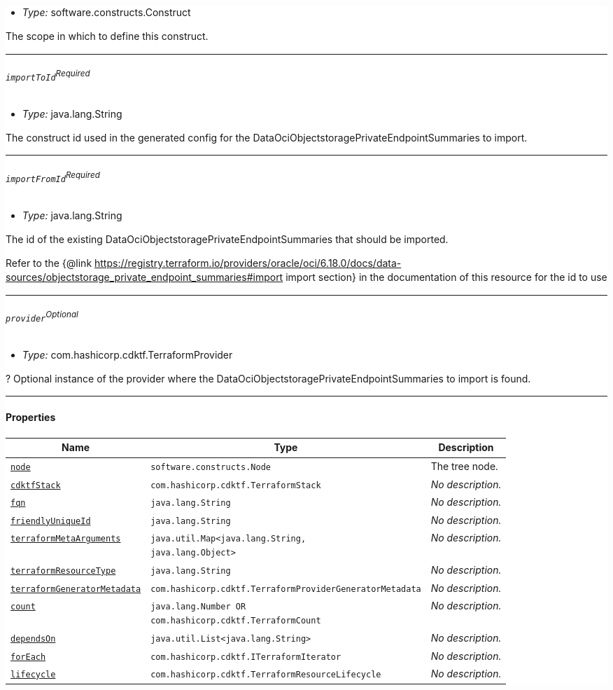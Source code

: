 - *Type:* software.constructs.Construct

The scope in which to define this construct.

---

###### `importToId`<sup>Required</sup> <a name="importToId" id="rhizo-co-terraform-provider-oci.dataOciObjectstoragePrivateEndpointSummaries.DataOciObjectstoragePrivateEndpointSummaries.generateConfigForImport.parameter.importToId"></a>

- *Type:* java.lang.String

The construct id used in the generated config for the DataOciObjectstoragePrivateEndpointSummaries to import.

---

###### `importFromId`<sup>Required</sup> <a name="importFromId" id="rhizo-co-terraform-provider-oci.dataOciObjectstoragePrivateEndpointSummaries.DataOciObjectstoragePrivateEndpointSummaries.generateConfigForImport.parameter.importFromId"></a>

- *Type:* java.lang.String

The id of the existing DataOciObjectstoragePrivateEndpointSummaries that should be imported.

Refer to the {@link https://registry.terraform.io/providers/oracle/oci/6.18.0/docs/data-sources/objectstorage_private_endpoint_summaries#import import section} in the documentation of this resource for the id to use

---

###### `provider`<sup>Optional</sup> <a name="provider" id="rhizo-co-terraform-provider-oci.dataOciObjectstoragePrivateEndpointSummaries.DataOciObjectstoragePrivateEndpointSummaries.generateConfigForImport.parameter.provider"></a>

- *Type:* com.hashicorp.cdktf.TerraformProvider

? Optional instance of the provider where the DataOciObjectstoragePrivateEndpointSummaries to import is found.

---

#### Properties <a name="Properties" id="Properties"></a>

| **Name** | **Type** | **Description** |
| --- | --- | --- |
| <code><a href="#rhizo-co-terraform-provider-oci.dataOciObjectstoragePrivateEndpointSummaries.DataOciObjectstoragePrivateEndpointSummaries.property.node">node</a></code> | <code>software.constructs.Node</code> | The tree node. |
| <code><a href="#rhizo-co-terraform-provider-oci.dataOciObjectstoragePrivateEndpointSummaries.DataOciObjectstoragePrivateEndpointSummaries.property.cdktfStack">cdktfStack</a></code> | <code>com.hashicorp.cdktf.TerraformStack</code> | *No description.* |
| <code><a href="#rhizo-co-terraform-provider-oci.dataOciObjectstoragePrivateEndpointSummaries.DataOciObjectstoragePrivateEndpointSummaries.property.fqn">fqn</a></code> | <code>java.lang.String</code> | *No description.* |
| <code><a href="#rhizo-co-terraform-provider-oci.dataOciObjectstoragePrivateEndpointSummaries.DataOciObjectstoragePrivateEndpointSummaries.property.friendlyUniqueId">friendlyUniqueId</a></code> | <code>java.lang.String</code> | *No description.* |
| <code><a href="#rhizo-co-terraform-provider-oci.dataOciObjectstoragePrivateEndpointSummaries.DataOciObjectstoragePrivateEndpointSummaries.property.terraformMetaArguments">terraformMetaArguments</a></code> | <code>java.util.Map<java.lang.String, java.lang.Object></code> | *No description.* |
| <code><a href="#rhizo-co-terraform-provider-oci.dataOciObjectstoragePrivateEndpointSummaries.DataOciObjectstoragePrivateEndpointSummaries.property.terraformResourceType">terraformResourceType</a></code> | <code>java.lang.String</code> | *No description.* |
| <code><a href="#rhizo-co-terraform-provider-oci.dataOciObjectstoragePrivateEndpointSummaries.DataOciObjectstoragePrivateEndpointSummaries.property.terraformGeneratorMetadata">terraformGeneratorMetadata</a></code> | <code>com.hashicorp.cdktf.TerraformProviderGeneratorMetadata</code> | *No description.* |
| <code><a href="#rhizo-co-terraform-provider-oci.dataOciObjectstoragePrivateEndpointSummaries.DataOciObjectstoragePrivateEndpointSummaries.property.count">count</a></code> | <code>java.lang.Number OR com.hashicorp.cdktf.TerraformCount</code> | *No description.* |
| <code><a href="#rhizo-co-terraform-provider-oci.dataOciObjectstoragePrivateEndpointSummaries.DataOciObjectstoragePrivateEndpointSummaries.property.dependsOn">dependsOn</a></code> | <code>java.util.List<java.lang.String></code> | *No description.* |
| <code><a href="#rhizo-co-terraform-provider-oci.dataOciObjectstoragePrivateEndpointSummaries.DataOciObjectstoragePrivateEndpointSummaries.property.forEach">forEach</a></code> | <code>com.hashicorp.cdktf.ITerraformIterator</code> | *No description.* |
| <code><a href="#rhizo-co-terraform-provider-oci.dataOciObjectstoragePrivateEndpointSummaries.DataOciObjectstoragePrivateEndpointSummaries.property.lifecycle">lifecycle</a></code> | <code>com.hashicorp.cdktf.TerraformResourceLifecycle</code> | *No description.* |